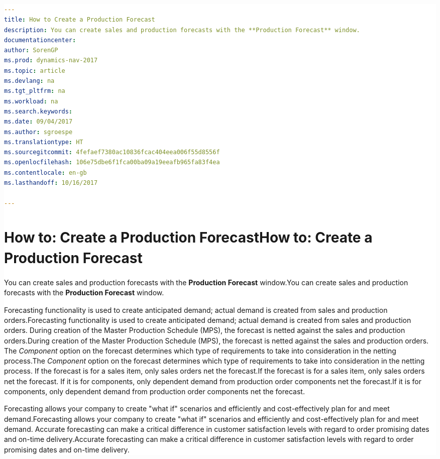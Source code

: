 ```yaml
---
title: How to Create a Production Forecast
description: You can create sales and production forecasts with the **Production Forecast** window.
documentationcenter: 
author: SorenGP
ms.prod: dynamics-nav-2017
ms.topic: article
ms.devlang: na
ms.tgt_pltfrm: na
ms.workload: na
ms.search.keywords: 
ms.date: 09/04/2017
ms.author: sgroespe
ms.translationtype: HT
ms.sourcegitcommit: 4fefaef7380ac10836fcac404eea006f55d8556f
ms.openlocfilehash: 106e75dbe6f1fca00ba09a19eeafb965fa83f4ea
ms.contentlocale: en-gb
ms.lasthandoff: 10/16/2017

---
```

# <a name="how-to-create-a-production-forecast"></a><span data-ttu-id="c72f7-103">How to: Create a Production Forecast</span><span class="sxs-lookup"><span data-stu-id="c72f7-103">How to: Create a Production Forecast</span></span>
<span data-ttu-id="c72f7-104">You can create sales and production forecasts with the **Production Forecast** window.</span><span class="sxs-lookup"><span data-stu-id="c72f7-104">You can create sales and production forecasts with the **Production Forecast** window.</span></span>  

<span data-ttu-id="c72f7-105">Forecasting functionality is used to create anticipated demand; actual demand is created from sales and production orders.</span><span class="sxs-lookup"><span data-stu-id="c72f7-105">Forecasting functionality is used to create anticipated demand; actual demand is created from sales and production orders.</span></span> <span data-ttu-id="c72f7-106">During creation of the Master Production Schedule (MPS), the forecast is netted against the sales and production orders.</span><span class="sxs-lookup"><span data-stu-id="c72f7-106">During creation of the Master Production Schedule (MPS), the forecast is netted against the sales and production orders.</span></span> <span data-ttu-id="c72f7-107">The *Component* option on the forecast determines which type of requirements to take into consideration in the netting process.</span><span class="sxs-lookup"><span data-stu-id="c72f7-107">The *Component* option on the forecast determines which type of requirements to take into consideration in the netting process.</span></span> <span data-ttu-id="c72f7-108">If the forecast is for a sales item, only sales orders net the forecast.</span><span class="sxs-lookup"><span data-stu-id="c72f7-108">If the forecast is for a sales item, only sales orders net the forecast.</span></span> <span data-ttu-id="c72f7-109">If it is for components, only dependent demand from production order components net the forecast.</span><span class="sxs-lookup"><span data-stu-id="c72f7-109">If it is for components, only dependent demand from production order components net the forecast.</span></span>  

<span data-ttu-id="c72f7-110">Forecasting allows your company to create "what if" scenarios and efficiently and cost-effectively plan for and meet demand.</span><span class="sxs-lookup"><span data-stu-id="c72f7-110">Forecasting allows your company to create "what if" scenarios and efficiently and cost-effectively plan for and meet demand.</span></span> <span data-ttu-id="c72f7-111">Accurate forecasting can make a critical difference in customer satisfaction levels with regard to order promising dates and on-time delivery.</span><span class="sxs-lookup"><span data-stu-id="c72f7-111">Accurate forecasting can make a critical difference in customer satisfaction levels with regard to order promising dates and on-time delivery.</span></span>  
